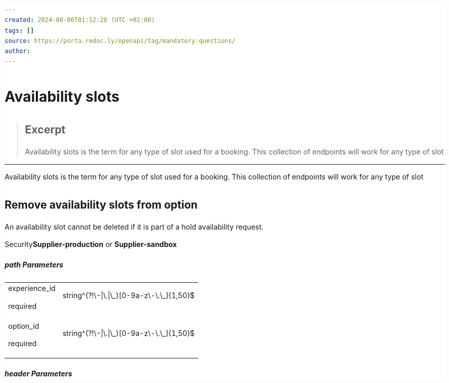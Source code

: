 ```yaml
---
created: 2024-08-06T01:12:28 (UTC +02:00)
tags: []
source: https://porta.redoc.ly/openapi/tag/mandatory-questions/
author: 
---
```


# Availability slots

> ## Excerpt
> Availability slots is the term for any type of slot used for a booking. This collection of endpoints will work for any type of slot

---
Availability slots is the term for any type of slot used for a booking. This collection of endpoints will work for any type of slot

## [](https://porta.redoc.ly/openapi/tag/mandatory-questions/#tag/availability-slots/operation/delete/availability/experiences/experience_id/options/option_id/slots)Remove availability slots from option

An availability slot cannot be deleted if it is part of a hold availability request.

Security**Supplier-production** or **Supplier-sandbox**

##### path Parameters

<table><tbody><tr><td kind="field" title="experience_id"><span><a href="https://porta.redoc.ly/openapi/tag/mandatory-questions/#tag/availability-slots/operation/delete/availability/experiences/experience_id/options/option_id/slots!in=path&amp;path=experience_id&amp;t=request" data-section-id="tag/availability-slots/operation/delete/availability/experiences/experience_id/options/option_id/slots!in=path&amp;path=experience_id&amp;t=request" id="tag/availability-slots/operation/delete/availability/experiences/experience_id/options/option_id/slots!in=path&amp;path=experience_id&amp;t=request"></a>experience_id</span><p>required</p></td><td><div><p><span></span><span>string</span><span>^(?!\-|\.|\_)[0-9a-z\-\.\_]{1,50}$</span></p></div></td></tr><tr><td kind="field" title="option_id"><span><a href="https://porta.redoc.ly/openapi/tag/mandatory-questions/#tag/availability-slots/operation/delete/availability/experiences/experience_id/options/option_id/slots!in=path&amp;path=option_id&amp;t=request" data-section-id="tag/availability-slots/operation/delete/availability/experiences/experience_id/options/option_id/slots!in=path&amp;path=option_id&amp;t=request" id="tag/availability-slots/operation/delete/availability/experiences/experience_id/options/option_id/slots!in=path&amp;path=option_id&amp;t=request"></a>option_id</span><p>required</p></td><td><div><p><span></span><span>string</span><span>^(?!\-|\.|\_)[0-9a-z\-\.\_]{1,50}$</span></p></div></td></tr></tbody></table>

##### header Parameters
